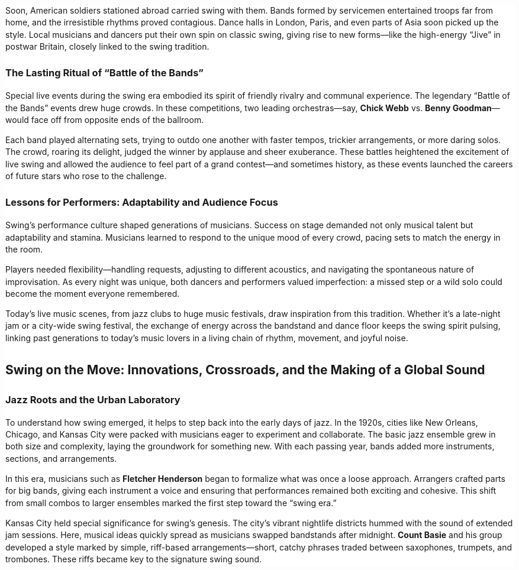 Soon, American soldiers stationed abroad carried swing with them. Bands formed by servicemen
entertained troops far from home, and the irresistible rhythms proved contagious. Dance halls in
London, Paris, and even parts of Asia soon picked up the style. Local musicians and dancers put
their own spin on classic swing, giving rise to new forms—like the high-energy “Jive” in postwar
Britain, closely linked to the swing tradition.

### The Lasting Ritual of “Battle of the Bands”

Special live events during the swing era embodied its spirit of friendly rivalry and communal
experience. The legendary “Battle of the Bands” events drew huge crowds. In these competitions, two
leading orchestras—say, **Chick Webb** vs. **Benny Goodman**—would face off from opposite ends of
the ballroom.

Each band played alternating sets, trying to outdo one another with faster tempos, trickier
arrangements, or more daring solos. The crowd, roaring its delight, judged the winner by applause
and sheer exuberance. These battles heightened the excitement of live swing and allowed the audience
to feel part of a grand contest—and sometimes history, as these events launched the careers of
future stars who rose to the challenge.

### Lessons for Performers: Adaptability and Audience Focus

Swing’s performance culture shaped generations of musicians. Success on stage demanded not only
musical talent but adaptability and stamina. Musicians learned to respond to the unique mood of
every crowd, pacing sets to match the energy in the room.

Players needed flexibility—handling requests, adjusting to different acoustics, and navigating the
spontaneous nature of improvisation. As every night was unique, both dancers and performers valued
imperfection: a missed step or a wild solo could become the moment everyone remembered.

Today’s live music scenes, from jazz clubs to huge music festivals, draw inspiration from this
tradition. Whether it’s a late-night jam or a city-wide swing festival, the exchange of energy
across the bandstand and dance floor keeps the swing spirit pulsing, linking past generations to
today’s music lovers in a living chain of rhythm, movement, and joyful noise.

## Swing on the Move: Innovations, Crossroads, and the Making of a Global Sound

### Jazz Roots and the Urban Laboratory

To understand how swing emerged, it helps to step back into the early days of jazz. In the 1920s,
cities like New Orleans, Chicago, and Kansas City were packed with musicians eager to experiment and
collaborate. The basic jazz ensemble grew in both size and complexity, laying the groundwork for
something new. With each passing year, bands added more instruments, sections, and arrangements.

In this era, musicians such as **Fletcher Henderson** began to formalize what was once a loose
approach. Arrangers crafted parts for big bands, giving each instrument a voice and ensuring that
performances remained both exciting and cohesive. This shift from small combos to larger ensembles
marked the first step toward the “swing era.”

Kansas City held special significance for swing’s genesis. The city’s vibrant nightlife districts
hummed with the sound of extended jam sessions. Here, musical ideas quickly spread as musicians
swapped bandstands after midnight. **Count Basie** and his group developed a style marked by simple,
riff-based arrangements—short, catchy phrases traded between saxophones, trumpets, and trombones.
These riffs became key to the signature swing sound.
